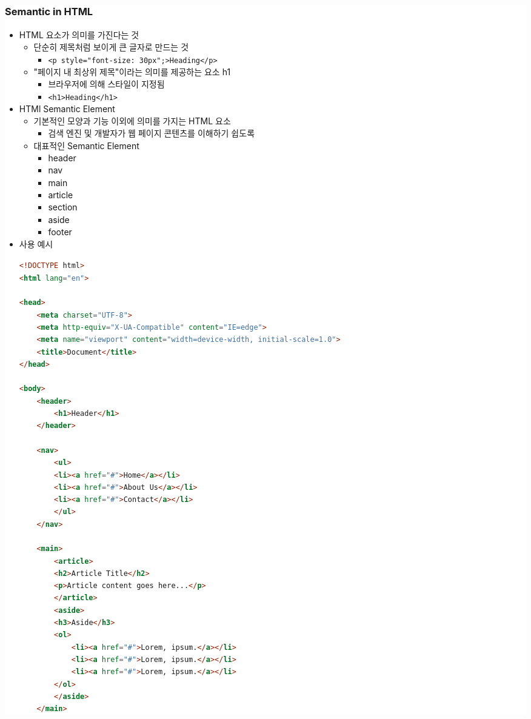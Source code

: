 ### Semantic in HTML
* HTML 요소가 의미를 가진다는 것
    * 단순히 제목처럼 보이게 큰 글자로 만드는 것
        * `<p style="font-size: 30px";>Heading</p>`
    * "페이지 내 최상위 제목"이라는 의미를 제공하는 요소 h1
        * 브라우저에 의해 스타일이 지정됨
        * `<h1>Heading</h1>`
* HTMl Semantic Element
    * 기본적인 모양과 기능 이외에 의미를 가지는 HTML 요소
        * 검색 엔진 및 개발자가 웹 페이지 콘텐츠를 이해하기 쉽도록
    * 대표적인 Semantic Element
        * header
        * nav
        * main
        * article
        * section
        * aside
        * footer
* 사용 예시
    ```html
    <!DOCTYPE html>
    <html lang="en">

    <head>
        <meta charset="UTF-8">
        <meta http-equiv="X-UA-Compatible" content="IE=edge">
        <meta name="viewport" content="width=device-width, initial-scale=1.0">
        <title>Document</title>
    </head>

    <body>
        <header>
            <h1>Header</h1>
        </header>

        <nav>
            <ul>
            <li><a href="#">Home</a></li>
            <li><a href="#">About Us</a></li>
            <li><a href="#">Contact</a></li>
            </ul>
        </nav>

        <main>
            <article>
            <h2>Article Title</h2>
            <p>Article content goes here...</p>
            </article>
            <aside>
            <h3>Aside</h3>
            <ol>
                <li><a href="#">Lorem, ipsum.</a></li>
                <li><a href="#">Lorem, ipsum.</a></li>
                <li><a href="#">Lorem, ipsum.</a></li>
            </ol>
            </aside>
        </main>
